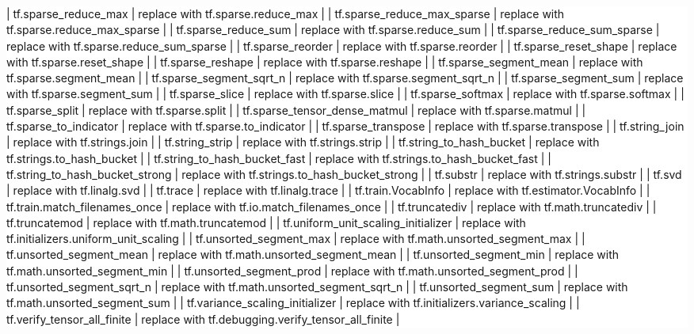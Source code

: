 | tf.sparse_reduce_max | replace with tf.sparse.reduce_max |
| tf.sparse_reduce_max_sparse | replace with tf.sparse.reduce_max_sparse |
| tf.sparse_reduce_sum | replace with tf.sparse.reduce_sum |
| tf.sparse_reduce_sum_sparse | replace with tf.sparse.reduce_sum_sparse |
| tf.sparse_reorder | replace with tf.sparse.reorder |
| tf.sparse_reset_shape | replace with tf.sparse.reset_shape |
| tf.sparse_reshape | replace with tf.sparse.reshape |
| tf.sparse_segment_mean | replace with tf.sparse.segment_mean |
| tf.sparse_segment_sqrt_n | replace with tf.sparse.segment_sqrt_n |
| tf.sparse_segment_sum | replace with tf.sparse.segment_sum |
| tf.sparse_slice | replace with tf.sparse.slice |
| tf.sparse_softmax | replace with tf.sparse.softmax |
| tf.sparse_split | replace with tf.sparse.split |
| tf.sparse_tensor_dense_matmul | replace with tf.sparse.matmul |
| tf.sparse_to_indicator | replace with tf.sparse.to_indicator |
| tf.sparse_transpose | replace with tf.sparse.transpose |
| tf.string_join | replace with tf.strings.join |
| tf.string_strip | replace with tf.strings.strip |
| tf.string_to_hash_bucket | replace with tf.strings.to_hash_bucket |
| tf.string_to_hash_bucket_fast | replace with tf.strings.to_hash_bucket_fast |
| tf.string_to_hash_bucket_strong | replace with tf.strings.to_hash_bucket_strong |
| tf.substr | replace with tf.strings.substr |
| tf.svd | replace with tf.linalg.svd |
| tf.trace | replace with tf.linalg.trace |
| tf.train.VocabInfo | replace with tf.estimator.VocabInfo |
| tf.train.match_filenames_once | replace with tf.io.match_filenames_once |
| tf.truncatediv | replace with tf.math.truncatediv |
| tf.truncatemod | replace with tf.math.truncatemod |
| tf.uniform_unit_scaling_initializer | replace with tf.initializers.uniform_unit_scaling |
| tf.unsorted_segment_max | replace with tf.math.unsorted_segment_max |
| tf.unsorted_segment_mean | replace with tf.math.unsorted_segment_mean |
| tf.unsorted_segment_min | replace with tf.math.unsorted_segment_min |
| tf.unsorted_segment_prod | replace with tf.math.unsorted_segment_prod |
| tf.unsorted_segment_sqrt_n | replace with tf.math.unsorted_segment_sqrt_n |
| tf.unsorted_segment_sum | replace with tf.math.unsorted_segment_sum |
| tf.variance_scaling_initializer | replace with tf.initializers.variance_scaling |
| tf.verify_tensor_all_finite | replace with tf.debugging.verify_tensor_all_finite |